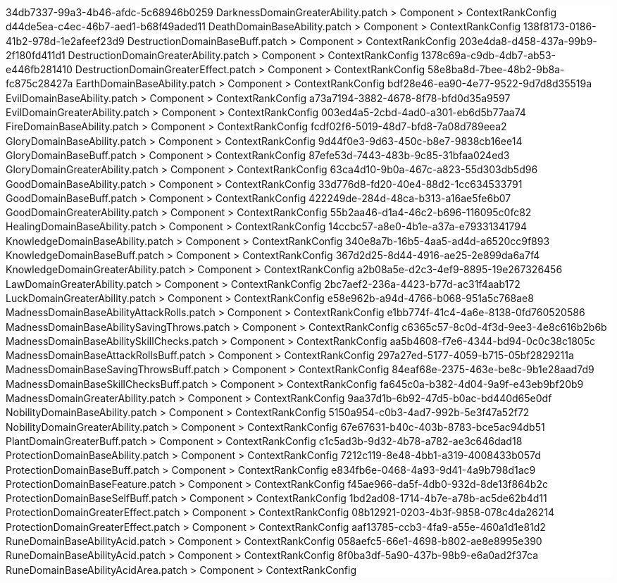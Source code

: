 34db7337-99a3-4b46-afdc-5c68946b0259 DarknessDomainGreaterAbility.patch > Component > ContextRankConfig
d44de5ea-c4ec-46b7-aed1-b68f49aded11 DeathDomainBaseAbility.patch > Component > ContextRankConfig
138f8173-0186-41b2-978d-1e2afeef23d9 DestructionDomainBaseBuff.patch > Component > ContextRankConfig
203e4da8-d458-437a-99b9-2f180fd411d1 DestructionDomainGreaterAbility.patch > Component > ContextRankConfig
1378c69a-c9db-4db7-ab53-e446fb281410 DestructionDomainGreaterEffect.patch > Component > ContextRankConfig
58e8ba8d-7bee-48b2-9b8a-fc875c28427a EarthDomainBaseAbility.patch > Component > ContextRankConfig
bdf28e46-ea90-4e77-9522-9d7d8d35519a EvilDomainBaseAbility.patch > Component > ContextRankConfig
a73a7194-3882-4678-8f78-bfd0d35a9597 EvilDomainGreaterAbility.patch > Component > ContextRankConfig
003ed4a5-2cbd-4ad0-a301-eb6d5b77aa74 FireDomainBaseAbility.patch > Component > ContextRankConfig
fcdf02f6-5019-48d7-bfd8-7a08d789eea2 GloryDomainBaseAbility.patch > Component > ContextRankConfig
9d44f0e3-9d63-450c-b8e7-9838cb16ee14 GloryDomainBaseBuff.patch > Component > ContextRankConfig
87efe53d-7443-483b-9c85-31bfaa024ed3 GloryDomainGreaterAbility.patch > Component > ContextRankConfig
63ca4d10-9b0a-467c-a823-55d303db5d96 GoodDomainBaseAbility.patch > Component > ContextRankConfig
33d776d8-fd20-40e4-88d2-1cc634533791 GoodDomainBaseBuff.patch > Component > ContextRankConfig
422249de-284d-48ca-b313-a16ae5fe6b07 GoodDomainGreaterAbility.patch > Component > ContextRankConfig
55b2aa46-d1a4-46c2-b696-116095c0fc82 HealingDomainBaseAbility.patch > Component > ContextRankConfig
14ccbc57-a8e0-4b1e-a37a-e79331341794 KnowledgeDomainBaseAbility.patch > Component > ContextRankConfig
340e8a7b-16b5-4aa5-ad4d-a6520cc9f893 KnowledgeDomainBaseBuff.patch > Component > ContextRankConfig
367d2d25-8d44-4916-ae25-2e899da6a7f4 KnowledgeDomainGreaterAbility.patch > Component > ContextRankConfig
a2b08a5e-d2c3-4ef9-8895-19e267326456 LawDomainGreaterAbility.patch > Component > ContextRankConfig
2bc7aef2-236a-4423-b77d-ac31f4aab172 LuckDomainGreaterAbility.patch > Component > ContextRankConfig
e58e962b-a94d-4766-b068-951a5c768ae8 MadnessDomainBaseAbilityAttackRolls.patch > Component > ContextRankConfig
e1bb774f-41c4-4a6e-8138-0fd760520586 MadnessDomainBaseAbilitySavingThrows.patch > Component > ContextRankConfig
c6365c57-8c0d-4f3d-9ee3-4e8c616b2b6b MadnessDomainBaseAbilitySkillChecks.patch > Component > ContextRankConfig
aa5b4608-f7e6-4344-bd94-0c0c38c1805c MadnessDomainBaseAttackRollsBuff.patch > Component > ContextRankConfig
297a27ed-5177-4059-b715-05bf2829211a MadnessDomainBaseSavingThrowsBuff.patch > Component > ContextRankConfig
84eaf68e-2375-463e-be8c-9b1e28aad7d9 MadnessDomainBaseSkillChecksBuff.patch > Component > ContextRankConfig
fa645c0a-b382-4d04-9a9f-e43eb9bf20b9 MadnessDomainGreaterAbility.patch > Component > ContextRankConfig
9aa37d1b-6b92-47d5-b0ac-bd440d65e0df NobilityDomainBaseAbility.patch > Component > ContextRankConfig
5150a954-c0b3-4ad7-992b-5e3f47a52f72 NobilityDomainGreaterAbility.patch > Component > ContextRankConfig
67e67631-b40c-403b-8783-bce5ac94db51 PlantDomainGreaterBuff.patch > Component > ContextRankConfig
c1c5ad3b-9d32-4b78-a782-ae3c646dad18 ProtectionDomainBaseAbility.patch > Component > ContextRankConfig
7212c119-8e48-4bb1-a319-4008433b057d ProtectionDomainBaseBuff.patch > Component > ContextRankConfig
e834fb6e-0468-4a93-9d41-4a9b798d1ac9 ProtectionDomainBaseFeature.patch > Component > ContextRankConfig
f45ae966-da5f-4db0-932d-8de13f864b2c ProtectionDomainBaseSelfBuff.patch > Component > ContextRankConfig
1bd2ad08-1714-4b7e-a78b-ac5de62b4d11 ProtectionDomainGreaterEffect.patch > Component > ContextRankConfig
08b12921-0203-4b3f-9858-078c4da26214 ProtectionDomainGreaterEffect.patch > Component > ContextRankConfig
aaf13785-ccb3-4fa9-a55e-460a1d1e81d2 RuneDomainBaseAbilityAcid.patch > Component > ContextRankConfig
058aefc5-66e1-4698-b802-ae8e8995e390 RuneDomainBaseAbilityAcid.patch > Component > ContextRankConfig
8f0ba3df-5a90-437b-98b9-e6a0ad2f37ca RuneDomainBaseAbilityAcidArea.patch > Component > ContextRankConfig